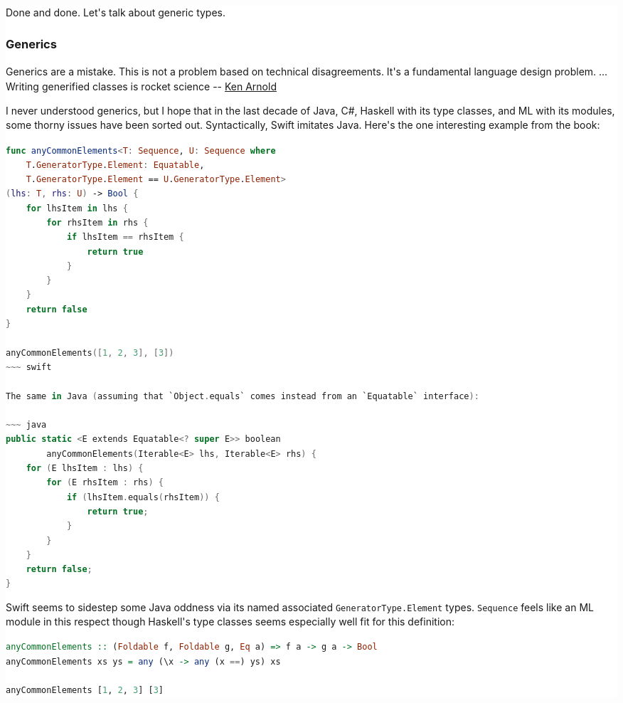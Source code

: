 Done and done.  Let's talk about generic types.

### Generics

Generics are a mistake. This is not a problem based on technical disagreements. It's a fundamental language design problem. ... Writing generified classes is rocket science -- [Ken Arnold](https://weblogs.java.net/blog/2005/06/27/generics-considered-harmful)

I never understood generics, but I hope that in the last decade of Java, C#, Haskell with its type classes, and ML with its modules, some thorny issues have been sorted out.  Syntactically, Swift imitates Java.  Here's the one interesting example from the book:

~~~ swift
func anyCommonElements<T: Sequence, U: Sequence where
	T.GeneratorType.Element: Equatable,
	T.GeneratorType.Element == U.GeneratorType.Element>
(lhs: T, rhs: U) -> Bool {
	for lhsItem in lhs {
		for rhsItem in rhs {
			if lhsItem == rhsItem {
				return true
			}
		}
	}
	return false
}

anyCommonElements([1, 2, 3], [3])
~~~ swift

The same in Java (assuming that `Object.equals` comes instead from an `Equatable` interface):

~~~ java
public static <E extends Equatable<? super E>> boolean
		anyCommonElements(Iterable<E> lhs, Iterable<E> rhs) {
	for (E lhsItem : lhs) {
		for (E rhsItem : rhs) {
			if (lhsItem.equals(rhsItem)) {
				return true;
			}
		}
	}
	return false;
}
~~~

Swift seems to sidestep some Java oddness via its named associated `GeneratorType.Element` types.  `Sequence` feels like an ML module in this respect though Haskell's type classes seems especially well fit for this definition:

~~~ haskell
anyCommonElements :: (Foldable f, Foldable g, Eq a) => f a -> g a -> Bool
anyCommonElements xs ys = any (\x -> any (x ==) ys) xs

anyCommonElements [1, 2, 3] [3]
~~~
